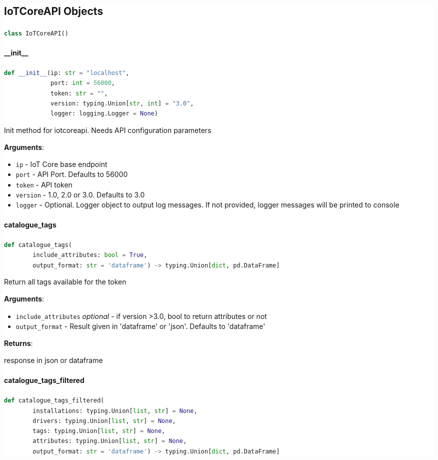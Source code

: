 <a id="iotcoreapi.IoTCoreAPI"></a>

## IoTCoreAPI Objects

```python
class IoTCoreAPI()
```

<a id="iotcoreapi.IoTCoreAPI.__init__"></a>

#### \_\_init\_\_

```python
def __init__(ip: str = "localhost",
             port: int = 56000,
             token: str = "",
             version: typing.Union[str, int] = "3.0",
             logger: logging.Logger = None)
```

Init method for iotcoreapi. Needs API configuration parameters

**Arguments**:

- `ip` - IoT Core base endpoint
- `port` - API Port. Defaults to 56000
- `token` - API token
- `version` - 1.0, 2.0 or 3.0. Defaults to 3.0
- `logger` - Optional. Logger object to output log messages. If not provided, logger messages will be printed to console

<a id="iotcoreapi.IoTCoreAPI.catalogue_tags"></a>

#### catalogue\_tags

```python
def catalogue_tags(
        include_attributes: bool = True,
        output_format: str = 'dataframe') -> typing.Union[dict, pd.DataFrame]
```

Return all tags available for the token

**Arguments**:

- `include_attributes` _optional_ - if version >3.0, bool to return attributes or not
- `output_format` - Result given in 'dataframe' or 'json'. Defaults to 'dataframe'
  

**Returns**:

  response in json or dataframe

<a id="iotcoreapi.IoTCoreAPI.catalogue_tags_filtered"></a>

#### catalogue\_tags\_filtered

```python
def catalogue_tags_filtered(
        installations: typing.Union[list, str] = None,
        drivers: typing.Union[list, str] = None,
        tags: typing.Union[list, str] = None,
        attributes: typing.Union[list, str] = None,
        output_format: str = 'dataframe') -> typing.Union[dict, pd.DataFrame]
```
